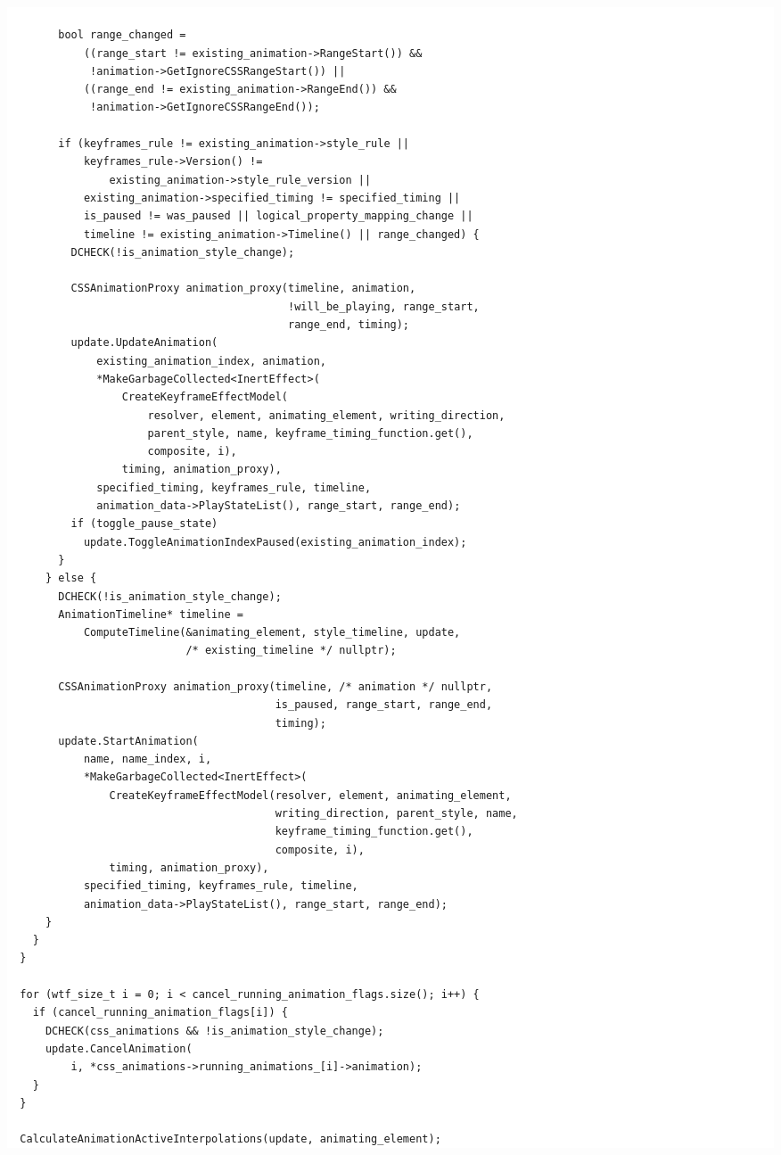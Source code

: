 ```

        bool range_changed =
            ((range_start != existing_animation->RangeStart()) &&
             !animation->GetIgnoreCSSRangeStart()) ||
            ((range_end != existing_animation->RangeEnd()) &&
             !animation->GetIgnoreCSSRangeEnd());

        if (keyframes_rule != existing_animation->style_rule ||
            keyframes_rule->Version() !=
                existing_animation->style_rule_version ||
            existing_animation->specified_timing != specified_timing ||
            is_paused != was_paused || logical_property_mapping_change ||
            timeline != existing_animation->Timeline() || range_changed) {
          DCHECK(!is_animation_style_change);

          CSSAnimationProxy animation_proxy(timeline, animation,
                                            !will_be_playing, range_start,
                                            range_end, timing);
          update.UpdateAnimation(
              existing_animation_index, animation,
              *MakeGarbageCollected<InertEffect>(
                  CreateKeyframeEffectModel(
                      resolver, element, animating_element, writing_direction,
                      parent_style, name, keyframe_timing_function.get(),
                      composite, i),
                  timing, animation_proxy),
              specified_timing, keyframes_rule, timeline,
              animation_data->PlayStateList(), range_start, range_end);
          if (toggle_pause_state)
            update.ToggleAnimationIndexPaused(existing_animation_index);
        }
      } else {
        DCHECK(!is_animation_style_change);
        AnimationTimeline* timeline =
            ComputeTimeline(&animating_element, style_timeline, update,
                            /* existing_timeline */ nullptr);

        CSSAnimationProxy animation_proxy(timeline, /* animation */ nullptr,
                                          is_paused, range_start, range_end,
                                          timing);
        update.StartAnimation(
            name, name_index, i,
            *MakeGarbageCollected<InertEffect>(
                CreateKeyframeEffectModel(resolver, element, animating_element,
                                          writing_direction, parent_style, name,
                                          keyframe_timing_function.get(),
                                          composite, i),
                timing, animation_proxy),
            specified_timing, keyframes_rule, timeline,
            animation_data->PlayStateList(), range_start, range_end);
      }
    }
  }

  for (wtf_size_t i = 0; i < cancel_running_animation_flags.size(); i++) {
    if (cancel_running_animation_flags[i]) {
      DCHECK(css_animations && !is_animation_style_change);
      update.CancelAnimation(
          i, *css_animations->running_animations_[i]->animation);
    }
  }

  CalculateAnimationActiveInterpolations(update, animating_element);
```